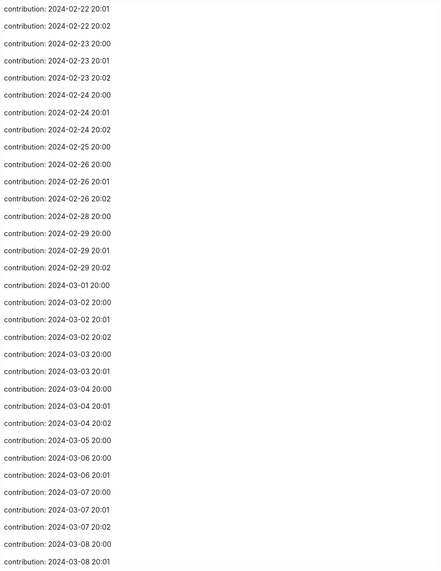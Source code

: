 contribution: 2024-02-22 20:01

contribution: 2024-02-22 20:02

contribution: 2024-02-23 20:00

contribution: 2024-02-23 20:01

contribution: 2024-02-23 20:02

contribution: 2024-02-24 20:00

contribution: 2024-02-24 20:01

contribution: 2024-02-24 20:02

contribution: 2024-02-25 20:00

contribution: 2024-02-26 20:00

contribution: 2024-02-26 20:01

contribution: 2024-02-26 20:02

contribution: 2024-02-28 20:00

contribution: 2024-02-29 20:00

contribution: 2024-02-29 20:01

contribution: 2024-02-29 20:02

contribution: 2024-03-01 20:00

contribution: 2024-03-02 20:00

contribution: 2024-03-02 20:01

contribution: 2024-03-02 20:02

contribution: 2024-03-03 20:00

contribution: 2024-03-03 20:01

contribution: 2024-03-04 20:00

contribution: 2024-03-04 20:01

contribution: 2024-03-04 20:02

contribution: 2024-03-05 20:00

contribution: 2024-03-06 20:00

contribution: 2024-03-06 20:01

contribution: 2024-03-07 20:00

contribution: 2024-03-07 20:01

contribution: 2024-03-07 20:02

contribution: 2024-03-08 20:00

contribution: 2024-03-08 20:01
